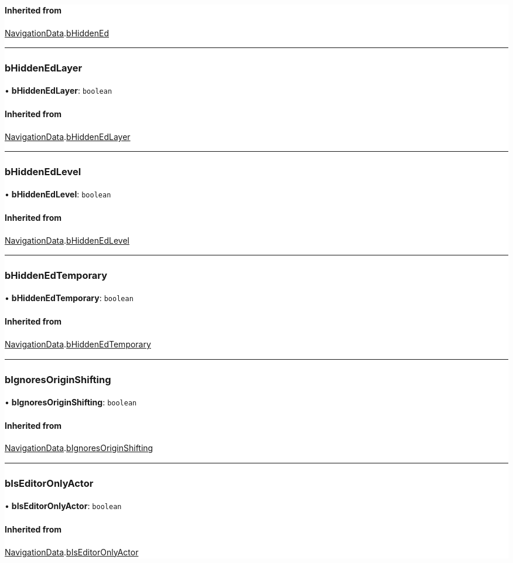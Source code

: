 #### Inherited from

[NavigationData](ue_ue.NavigationData.md).[bHiddenEd](ue_ue.NavigationData.md#bhiddened)

___

### bHiddenEdLayer

• **bHiddenEdLayer**: `boolean`

#### Inherited from

[NavigationData](ue_ue.NavigationData.md).[bHiddenEdLayer](ue_ue.NavigationData.md#bhiddenedlayer)

___

### bHiddenEdLevel

• **bHiddenEdLevel**: `boolean`

#### Inherited from

[NavigationData](ue_ue.NavigationData.md).[bHiddenEdLevel](ue_ue.NavigationData.md#bhiddenedlevel)

___

### bHiddenEdTemporary

• **bHiddenEdTemporary**: `boolean`

#### Inherited from

[NavigationData](ue_ue.NavigationData.md).[bHiddenEdTemporary](ue_ue.NavigationData.md#bhiddenedtemporary)

___

### bIgnoresOriginShifting

• **bIgnoresOriginShifting**: `boolean`

#### Inherited from

[NavigationData](ue_ue.NavigationData.md).[bIgnoresOriginShifting](ue_ue.NavigationData.md#bignoresoriginshifting)

___

### bIsEditorOnlyActor

• **bIsEditorOnlyActor**: `boolean`

#### Inherited from

[NavigationData](ue_ue.NavigationData.md).[bIsEditorOnlyActor](ue_ue.NavigationData.md#biseditoronlyactor)
